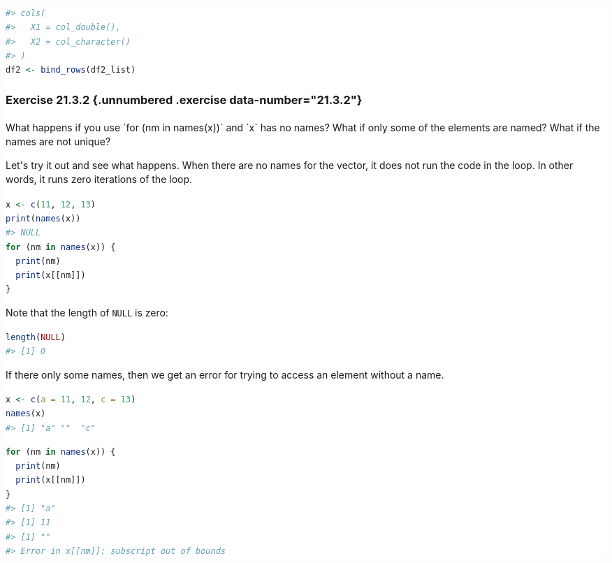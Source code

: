 ```r
#> cols(
#>   X1 = col_double(),
#>   X2 = col_character()
#> )
df2 <- bind_rows(df2_list)
```

</div>

### Exercise 21.3.2 {.unnumbered .exercise data-number="21.3.2"}

<div class="question">
What happens if you use `for (nm in names(x))` and `x` has no names?
What if only some of the elements are named?
What if the names are not unique?
</div>

<div class="answer">

Let's try it out and see what happens.
When there are no names for the vector, it does not run the code in the loop.
In other words, it runs zero iterations of the loop.

```r
x <- c(11, 12, 13)
print(names(x))
#> NULL
for (nm in names(x)) {
  print(nm)
  print(x[[nm]])
}
```
Note that the length of `NULL` is zero:

```r
length(NULL)
#> [1] 0
```

If there only some names, then we get an error for trying to access an element without a name.

```r
x <- c(a = 11, 12, c = 13)
names(x)
#> [1] "a" ""  "c"
```

```r
for (nm in names(x)) {
  print(nm)
  print(x[[nm]])
}
#> [1] "a"
#> [1] 11
#> [1] ""
#> Error in x[[nm]]: subscript out of bounds
```
